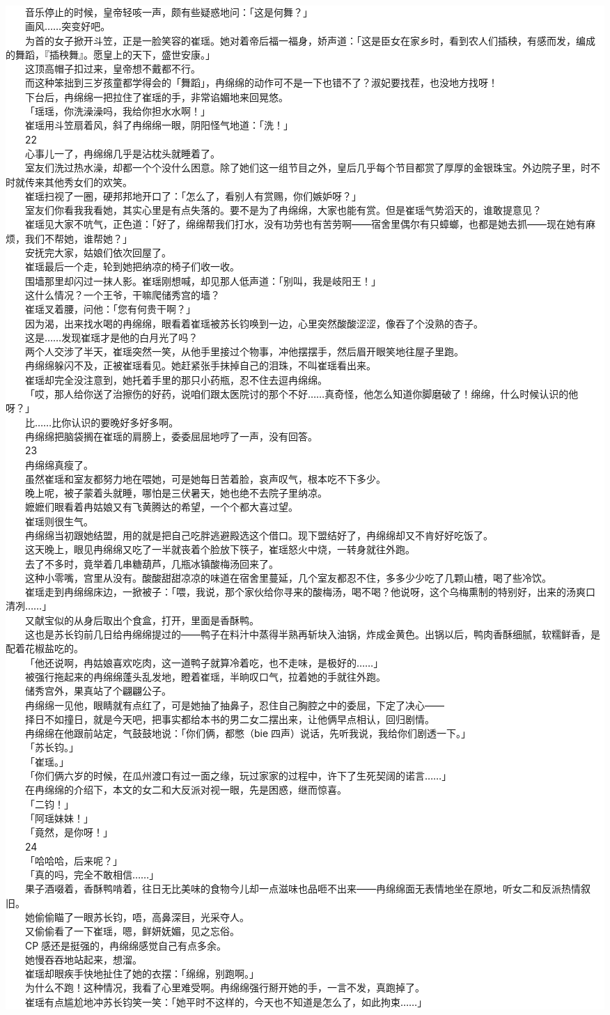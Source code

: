 &emsp;&emsp;音乐停止的时候，皇帝轻咳一声，颇有些疑惑地问：「这是何舞？」  
&emsp;&emsp;画风……突变好吧。  
&emsp;&emsp;为首的女子掀开斗笠，正是一脸笑容的崔瑶。她对着帝后福一福身，娇声道：「这是臣女在家乡时，看到农人们插秧，有感而发，编成的舞蹈，『插秧舞』。愿皇上的天下，盛世安康。」  
&emsp;&emsp;这顶高帽子扣过来，皇帝想不戴都不行。  
&emsp;&emsp;而这种笨拙到三岁孩童都学得会的「舞蹈」，冉绵绵的动作可不是一下也错不了？淑妃要找茬，也没地方找呀！  
&emsp;&emsp;下台后，冉绵绵一把拉住了崔瑶的手，非常谄媚地来回晃悠。  
&emsp;&emsp;「瑶瑶，你洗澡澡吗，我给你担水水啊！」  
&emsp;&emsp;崔瑶用斗笠扇着风，斜了冉绵绵一眼，阴阳怪气地道：「洗！」  
&emsp;&emsp;22  
&emsp;&emsp;心事儿一了，冉绵绵几乎是沾枕头就睡着了。  
&emsp;&emsp;室友们洗过热水澡，却都一个个没什么困意。除了她们这一组节目之外，皇后几乎每个节目都赏了厚厚的金银珠宝。外边院子里，时不时就传来其他秀女们的欢笑。  
&emsp;&emsp;崔瑶扫视了一圈，硬邦邦地开口了：「怎么了，看别人有赏赐，你们嫉妒呀？」  
&emsp;&emsp;室友们你看我我看她，其实心里是有点失落的。要不是为了冉绵绵，大家也能有赏。但是崔瑶气势滔天的，谁敢提意见？  
&emsp;&emsp;崔瑶见大家不吭气，正色道：「好了，绵绵帮我们打水，没有功劳也有苦劳啊——宿舍里偶尔有只蟑螂，也都是她去抓——现在她有麻烦，我们不帮她，谁帮她？」  
&emsp;&emsp;安抚完大家，姑娘们依次回屋了。  
&emsp;&emsp;崔瑶最后一个走，轮到她把纳凉的椅子们收一收。  
&emsp;&emsp;围墙那里却闪过一抹人影。崔瑶刚想喊，却见那人低声道：「别叫，我是岐阳王！」  
&emsp;&emsp;这什么情况？一个王爷，干嘛爬储秀宫的墙？  
&emsp;&emsp;崔瑶叉着腰，问他：「您有何贵干啊？」  
&emsp;&emsp;因为渴，出来找水喝的冉绵绵，眼看着崔瑶被苏长钧唤到一边，心里突然酸酸涩涩，像吞了个没熟的杏子。  
&emsp;&emsp;这是……发现崔瑶才是他的白月光了吗？  
&emsp;&emsp;两个人交涉了半天，崔瑶突然一笑，从他手里接过个物事，冲他摆摆手，然后眉开眼笑地往屋子里跑。  
&emsp;&emsp;冉绵绵躲闪不及，正被崔瑶看见。她赶紧张手抹掉自己的泪珠，不叫崔瑶看出来。  
&emsp;&emsp;崔瑶却完全没注意到，她托着手里的那只小药瓶，忍不住去逗冉绵绵。  
&emsp;&emsp;「哎，那人给你送了治擦伤的好药，说咱们跟太医院讨的那个不好……真奇怪，他怎么知道你脚磨破了！绵绵，什么时候认识的他呀？」  
&emsp;&emsp;比……比你认识的要晚好多好多啊。  
&emsp;&emsp;冉绵绵把脑袋搁在崔瑶的肩膀上，委委屈屈地哼了一声，没有回答。  
&emsp;&emsp;23  
&emsp;&emsp;冉绵绵真瘦了。  
&emsp;&emsp;虽然崔瑶和室友都努力地在喂她，可是她每日苦着脸，哀声叹气，根本吃不下多少。  
&emsp;&emsp;晚上呢，被子蒙着头就睡，哪怕是三伏暑天，她也绝不去院子里纳凉。  
&emsp;&emsp;嬷嬷们眼看着冉姑娘又有飞黄腾达的希望，一个个都大喜过望。  
&emsp;&emsp;崔瑶则很生气。  
&emsp;&emsp;冉绵绵当初跟她结盟，用的就是把自己吃胖逃避殿选这个借口。现下盟结好了，冉绵绵却又不肯好好吃饭了。  
&emsp;&emsp;这天晚上，眼见冉绵绵又吃了一半就丧着个脸放下筷子，崔瑶怒火中烧，一转身就往外跑。  
&emsp;&emsp;去了不多时，竟举着几串糖葫芦，几瓶冰镇酸梅汤回来了。  
&emsp;&emsp;这种小零嘴，宫里从没有。酸酸甜甜凉凉的味道在宿舍里蔓延，几个室友都忍不住，多多少少吃了几颗山楂，喝了些冷饮。  
&emsp;&emsp;崔瑶走到冉绵绵床边，一掀被子：「喂，我说，那个家伙给你寻来的酸梅汤，喝不喝？他说呀，这个乌梅熏制的特别好，出来的汤爽口清冽……」  
&emsp;&emsp;又献宝似的从身后取出个食盒，打开，里面是香酥鸭。  
&emsp;&emsp;这也是苏长钧前几日给冉绵绵提过的——鸭子在料汁中蒸得半熟再斩块入油锅，炸成金黄色。出锅以后，鸭肉香酥细腻，软糯鲜香，是配着花椒盐吃的。  
&emsp;&emsp;「他还说啊，冉姑娘喜欢吃肉，这一道鸭子就算冷着吃，也不走味，是极好的……」  
&emsp;&emsp;被强行拖起来的冉绵绵蓬头乱发地，瞪着崔瑶，半晌叹口气，拉着她的手就往外跑。  
&emsp;&emsp;储秀宫外，果真站了个翩翩公子。  
&emsp;&emsp;冉绵绵一见他，眼睛就有点红了，可是她抽了抽鼻子，忍住自己胸腔之中的委屈，下定了决心——  
&emsp;&emsp;择日不如撞日，就是今天吧，把事实都给本书的男二女二摆出来，让他俩早点相认，回归剧情。  
&emsp;&emsp;冉绵绵在他跟前站定，气鼓鼓地说：「你们俩，都憋（bie 四声）说话，先听我说，我给你们剧透一下。」  
&emsp;&emsp;「苏长钧。」  
&emsp;&emsp;「崔瑶。」  
&emsp;&emsp;「你们俩六岁的时候，在瓜州渡口有过一面之缘，玩过家家的过程中，许下了生死契阔的诺言……」  
&emsp;&emsp;在冉绵绵的介绍下，本文的女二和大反派对视一眼，先是困惑，继而惊喜。  
&emsp;&emsp;「二钧！」  
&emsp;&emsp;「阿瑶妹妹！」  
&emsp;&emsp;「竟然，是你呀！」  
&emsp;&emsp;24  
&emsp;&emsp;「哈哈哈，后来呢？」  
&emsp;&emsp;「真的吗，完全不敢相信……」  
&emsp;&emsp;果子酒啜着，香酥鸭啃着，往日无比美味的食物今儿却一点滋味也品咂不出来——冉绵绵面无表情地坐在原地，听女二和反派热情叙旧。  
&emsp;&emsp;她偷偷瞄了一眼苏长钧，唔，高鼻深目，光采夺人。  
&emsp;&emsp;又偷偷看了一下崔瑶，嗯，鲜妍妩媚，见之忘俗。  
&emsp;&emsp;CP 感还是挺强的，冉绵绵感觉自己有点多余。  
&emsp;&emsp;她慢吞吞地站起来，想溜。  
&emsp;&emsp;崔瑶却眼疾手快地扯住了她的衣摆：「绵绵，别跑啊。」  
&emsp;&emsp;为什么不跑！这种情况，我看了心里难受啊。冉绵绵强行掰开她的手，一言不发，真跑掉了。  
&emsp;&emsp;崔瑶有点尴尬地冲苏长钧笑一笑：「她平时不这样的，今天也不知道是怎么了，如此拘束……」  